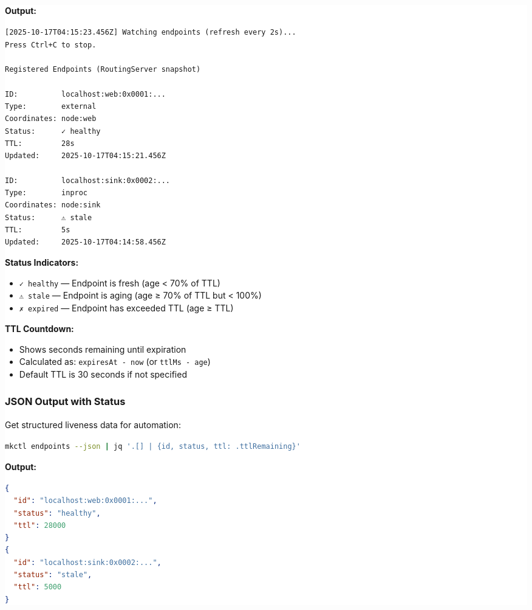**Output:**

```
[2025-10-17T04:15:23.456Z] Watching endpoints (refresh every 2s)...
Press Ctrl+C to stop.

Registered Endpoints (RoutingServer snapshot)

ID:          localhost:web:0x0001:...
Type:        external
Coordinates: node:web
Status:      ✓ healthy
TTL:         28s
Updated:     2025-10-17T04:15:21.456Z

ID:          localhost:sink:0x0002:...
Type:        inproc
Coordinates: node:sink
Status:      ⚠ stale
TTL:         5s
Updated:     2025-10-17T04:14:58.456Z
```

**Status Indicators:**

- `✓ healthy` — Endpoint is fresh (age < 70% of TTL)
- `⚠ stale` — Endpoint is aging (age ≥ 70% of TTL but < 100%)
- `✗ expired` — Endpoint has exceeded TTL (age ≥ TTL)

**TTL Countdown:**

- Shows seconds remaining until expiration
- Calculated as: `expiresAt - now` (or `ttlMs - age`)
- Default TTL is 30 seconds if not specified

### JSON Output with Status

Get structured liveness data for automation:

```bash
mkctl endpoints --json | jq '.[] | {id, status, ttl: .ttlRemaining}'
```

**Output:**

```json
{
  "id": "localhost:web:0x0001:...",
  "status": "healthy",
  "ttl": 28000
}
{
  "id": "localhost:sink:0x0002:...",
  "status": "stale",
  "ttl": 5000
}
```
